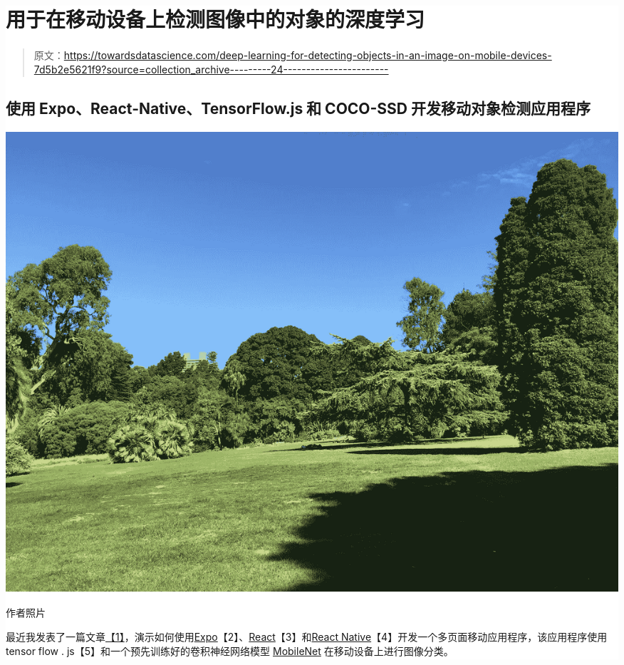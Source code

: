 # 用于在移动设备上检测图像中的对象的深度学习

> 原文：<https://towardsdatascience.com/deep-learning-for-detecting-objects-in-an-image-on-mobile-devices-7d5b2e5621f9?source=collection_archive---------24----------------------->

## 使用 Expo、React-Native、TensorFlow.js 和 COCO-SSD 开发移动对象检测应用程序

![](img/810d55931b5006c8a886019e917847e9.png)

作者照片

最近我发表了一篇文章[【1】](/deep-learning-for-image-classification-on-mobile-devices-f93efac860fd)，演示如何使用[Expo](https://docs.expo.io/versions/v37.0.0/)【2】、[React](https://reactjs.org/docs/introducing-jsx.html)【3】和[React Native](https://reactnative.dev/docs/getting-started)【4】开发一个多页面移动应用程序，该应用程序使用 tensor flow . js【5】和一个预先训练好的卷积神经网络模型 [MobileNet](https://github.com/tensorflow/tfjs-models/tree/master/mobilenet) 在移动设备上进行图像分类。
